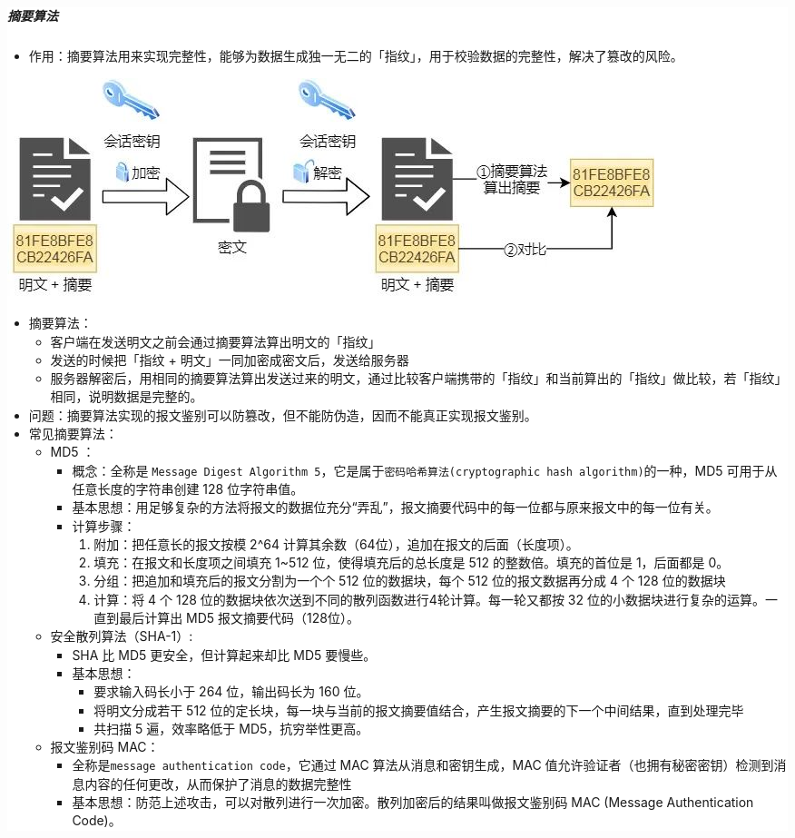 ##### 摘要算法

* 作用：摘要算法用来实现完整性，能够为数据生成独一无二的「指纹」，用于校验数据的完整性，解决了篡改的风险。

![img](../images/摘要算法.png)

* 摘要算法：
  * 客户端在发送明文之前会通过摘要算法算出明文的「指纹」
  * 发送的时候把「指纹 + 明文」一同加密成密文后，发送给服务器
  * 服务器解密后，用相同的摘要算法算出发送过来的明文，通过比较客户端携带的「指纹」和当前算出的「指纹」做比较，若「指纹」相同，说明数据是完整的。
* 问题：摘要算法实现的报文鉴别可以防篡改，但不能防伪造，因而不能真正实现报文鉴别。
* 常见摘要算法：
  * MD5 ：
    * 概念：全称是 `Message Digest Algorithm 5`，它是属于`密码哈希算法(cryptographic hash algorithm)`的一种，MD5 可用于从任意长度的字符串创建 128 位字符串值。
    * 基本思想：用足够复杂的方法将报文的数据位充分“弄乱”，报文摘要代码中的每一位都与原来报文中的每一位有关。
    * 计算步骤：
      1. 附加：把任意长的报文按模 2^64 计算其余数（64位），追加在报文的后面（长度项）。
      2. 填充：在报文和长度项之间填充 1~512 位，使得填充后的总长度是 512 的整数倍。填充的首位是 1，后面都是 0。
      3. 分组：把追加和填充后的报文分割为一个个 512 位的数据块，每个 512 位的报文数据再分成 4 个 128 位的数据块
      4. 计算：将 4 个 128 位的数据块依次送到不同的散列函数进行4轮计算。每一轮又都按 32 位的小数据块进行复杂的运算。一直到最后计算出 MD5 报文摘要代码（128位）。
  * 安全散列算法（SHA-1）:
    * SHA 比 MD5 更安全，但计算起来却比 MD5 要慢些。
    * 基本思想：
      * 要求输入码长小于 264 位，输出码长为 160 位。
      * 将明文分成若干 512 位的定长块，每一块与当前的报文摘要值结合，产生报文摘要的下一个中间结果，直到处理完毕
      * 共扫描 5 遍，效率略低于 MD5，抗穷举性更高。
  * 报文鉴别码 MAC：
    * 全称是`message authentication code`，它通过 MAC 算法从消息和密钥生成，MAC 值允许验证者（也拥有秘密密钥）检测到消息内容的任何更改，从而保护了消息的数据完整性
    * 基本思想：防范上述攻击，可以对散列进行一次加密。散列加密后的结果叫做报文鉴别码 MAC (Message Authentication Code)。